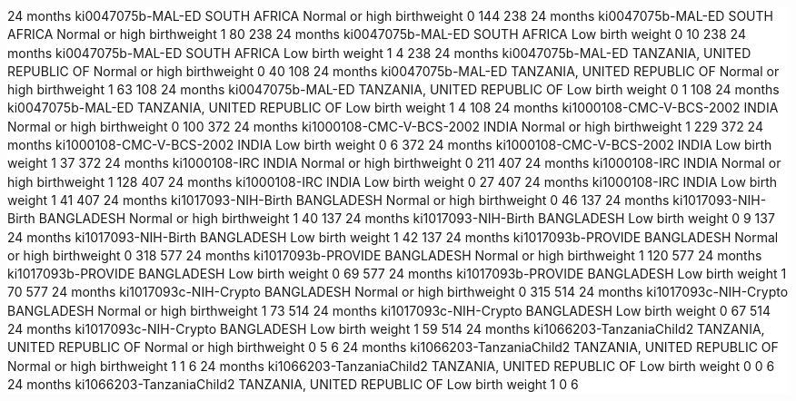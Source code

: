 24 months   ki0047075b-MAL-ED          SOUTH AFRICA                   Normal or high birthweight          0      144     238
24 months   ki0047075b-MAL-ED          SOUTH AFRICA                   Normal or high birthweight          1       80     238
24 months   ki0047075b-MAL-ED          SOUTH AFRICA                   Low birth weight                    0       10     238
24 months   ki0047075b-MAL-ED          SOUTH AFRICA                   Low birth weight                    1        4     238
24 months   ki0047075b-MAL-ED          TANZANIA, UNITED REPUBLIC OF   Normal or high birthweight          0       40     108
24 months   ki0047075b-MAL-ED          TANZANIA, UNITED REPUBLIC OF   Normal or high birthweight          1       63     108
24 months   ki0047075b-MAL-ED          TANZANIA, UNITED REPUBLIC OF   Low birth weight                    0        1     108
24 months   ki0047075b-MAL-ED          TANZANIA, UNITED REPUBLIC OF   Low birth weight                    1        4     108
24 months   ki1000108-CMC-V-BCS-2002   INDIA                          Normal or high birthweight          0      100     372
24 months   ki1000108-CMC-V-BCS-2002   INDIA                          Normal or high birthweight          1      229     372
24 months   ki1000108-CMC-V-BCS-2002   INDIA                          Low birth weight                    0        6     372
24 months   ki1000108-CMC-V-BCS-2002   INDIA                          Low birth weight                    1       37     372
24 months   ki1000108-IRC              INDIA                          Normal or high birthweight          0      211     407
24 months   ki1000108-IRC              INDIA                          Normal or high birthweight          1      128     407
24 months   ki1000108-IRC              INDIA                          Low birth weight                    0       27     407
24 months   ki1000108-IRC              INDIA                          Low birth weight                    1       41     407
24 months   ki1017093-NIH-Birth        BANGLADESH                     Normal or high birthweight          0       46     137
24 months   ki1017093-NIH-Birth        BANGLADESH                     Normal or high birthweight          1       40     137
24 months   ki1017093-NIH-Birth        BANGLADESH                     Low birth weight                    0        9     137
24 months   ki1017093-NIH-Birth        BANGLADESH                     Low birth weight                    1       42     137
24 months   ki1017093b-PROVIDE         BANGLADESH                     Normal or high birthweight          0      318     577
24 months   ki1017093b-PROVIDE         BANGLADESH                     Normal or high birthweight          1      120     577
24 months   ki1017093b-PROVIDE         BANGLADESH                     Low birth weight                    0       69     577
24 months   ki1017093b-PROVIDE         BANGLADESH                     Low birth weight                    1       70     577
24 months   ki1017093c-NIH-Crypto      BANGLADESH                     Normal or high birthweight          0      315     514
24 months   ki1017093c-NIH-Crypto      BANGLADESH                     Normal or high birthweight          1       73     514
24 months   ki1017093c-NIH-Crypto      BANGLADESH                     Low birth weight                    0       67     514
24 months   ki1017093c-NIH-Crypto      BANGLADESH                     Low birth weight                    1       59     514
24 months   ki1066203-TanzaniaChild2   TANZANIA, UNITED REPUBLIC OF   Normal or high birthweight          0        5       6
24 months   ki1066203-TanzaniaChild2   TANZANIA, UNITED REPUBLIC OF   Normal or high birthweight          1        1       6
24 months   ki1066203-TanzaniaChild2   TANZANIA, UNITED REPUBLIC OF   Low birth weight                    0        0       6
24 months   ki1066203-TanzaniaChild2   TANZANIA, UNITED REPUBLIC OF   Low birth weight                    1        0       6